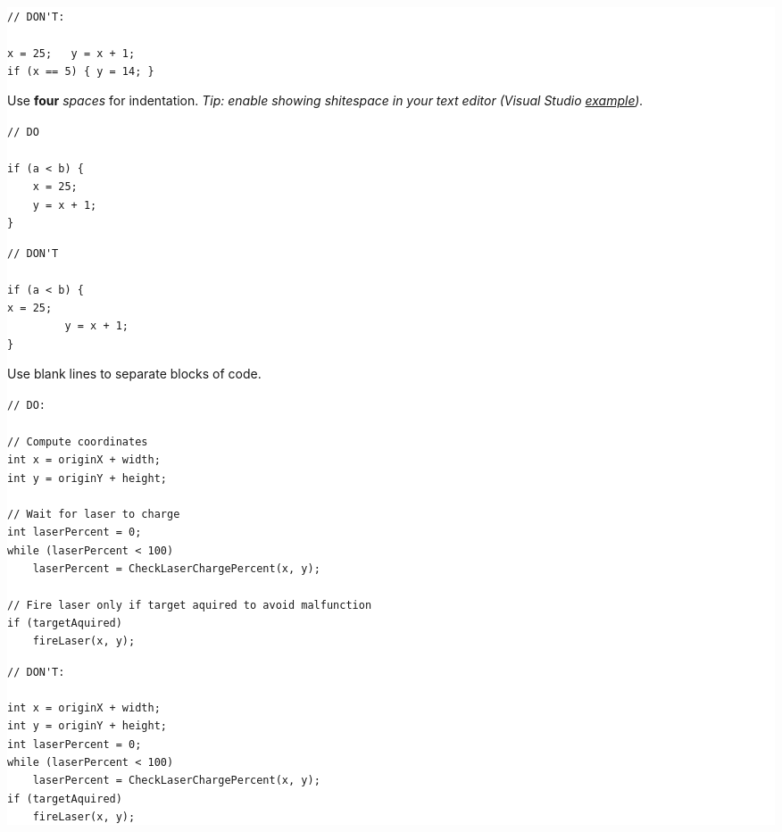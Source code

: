 ```
// DON'T:

x = 25;   y = x + 1;
if (x == 5) { y = 14; }
```

Use **four** _spaces_ for indentation. _Tip: enable showing shitespace in your text editor (Visual Studio [example](https://stackoverflow.com/questions/6255839/show-space-tab-crlf-characters-in-editor-of-visual-studio))._

```
// DO

if (a < b) {
    x = 25;
    y = x + 1;
}
```

```
// DON'T

if (a < b) {
x = 25;
         y = x + 1;
}
```

Use blank lines to separate blocks of code.

```
// DO:

// Compute coordinates
int x = originX + width;
int y = originY + height;

// Wait for laser to charge
int laserPercent = 0;
while (laserPercent < 100)
    laserPercent = CheckLaserChargePercent(x, y);

// Fire laser only if target aquired to avoid malfunction
if (targetAquired)
    fireLaser(x, y);
```

```
// DON'T:

int x = originX + width;
int y = originY + height;
int laserPercent = 0;
while (laserPercent < 100)
    laserPercent = CheckLaserChargePercent(x, y);
if (targetAquired)
    fireLaser(x, y);
```
